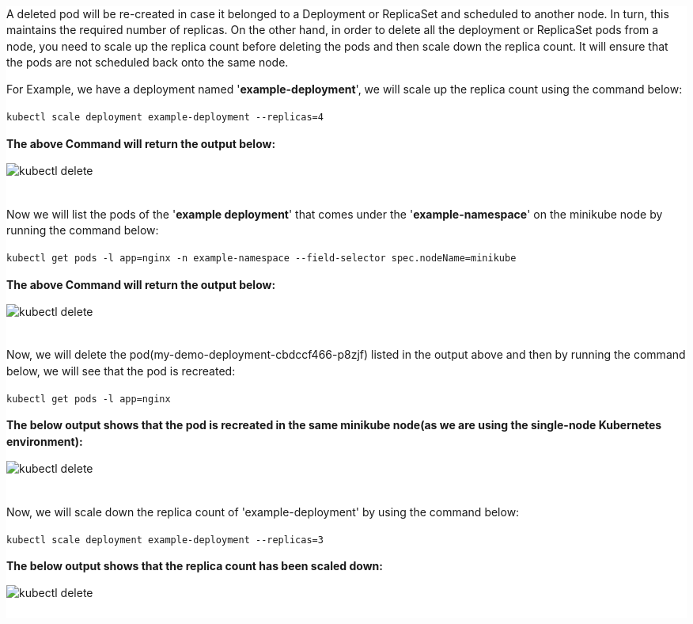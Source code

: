 A deleted pod will be re-created in case it belonged to a Deployment or ReplicaSet and scheduled to another node. In turn, this maintains the required number of replicas. On the other hand, in order to delete all the deployment or ReplicaSet pods from a node, you need to scale up the replica count before deleting the pods and then scale down the replica count. It will ensure that the pods are not scheduled back onto the same node.

For Example, we have a deployment named '**example-deployment**', we will scale up the replica count using the command below:

`kubectl scale deployment example-deployment --replicas=4`

**The above Command will return the output below:**

<div className="centered-image">
<img src="https://refine.ams3.cdn.digitaloceanspaces.com/blog/2023-11-19-kubectl-delete-pod/KD_7.png" alt="kubectl delete" />
</div>

<br/>

Now we will list the pods of the '**example deployment**' that comes under the '**example-namespace**' on the minikube node by running the command below:

`kubectl get pods -l app=nginx -n example-namespace --field-selector spec.nodeName=minikube`

**The above Command will return the output below:**

<div className="centered-image">
<img src="https://refine.ams3.cdn.digitaloceanspaces.com/blog/2023-11-19-kubectl-delete-pod/KD_8.png" alt="kubectl delete" />
</div>

<br/>

Now, we will delete the pod(my-demo-deployment-cbdccf466-p8zjf) listed in the output above and then by running the command below, we will see that the pod is recreated:

`kubectl get pods -l app=nginx`

**The below output shows that the pod is recreated in the same minikube node(as we are using the single-node Kubernetes environment):**

<div className="centered-image">
<img src="https://refine.ams3.cdn.digitaloceanspaces.com/blog/2023-11-19-kubectl-delete-pod/KD_9.png" alt="kubectl delete" />
</div>

<br/>

Now, we will scale down the replica count of 'example-deployment' by using the command below:

`kubectl scale deployment example-deployment --replicas=3`

**The below output shows that the replica count has been scaled down:**

<div className="centered-image">
<img src="https://refine.ams3.cdn.digitaloceanspaces.com/blog/2023-11-19-kubectl-delete-pod/KD_10.png" alt="kubectl delete" />
</div>

<br/>
